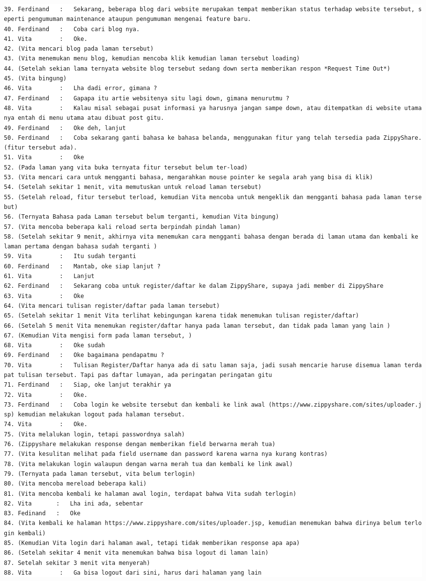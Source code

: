 ```text
39. Ferdinand   :   Sekarang, beberapa blog dari website merupakan tempat memberikan status terhadap website tersebut, seperti pengumuman maintenance ataupun pengumuman mengenai feature baru.
40. Ferdinand   :   Coba cari blog nya.
41. Vita        :   Oke.
42. (Vita mencari blog pada laman tersebut)
43. (Vita menemukan menu blog, kemudian mencoba klik kemudian laman tersebut loading)
44. (Setelah sekian lama ternyata website blog tersebut sedang down serta memberikan respon *Request Time Out*)
45. (Vita bingung)
46. Vita        :   Lha dadi error, gimana ?
47. Ferdinand   :   Gapapa itu artie websitenya situ lagi down, gimana menurutmu ?
48. Vita        :   Kalau misal sebagai pusat informasi ya harusnya jangan sampe down, atau ditempatkan di website utamanya entah di menu utama atau dibuat post gitu.
49. Ferdinand   :   Oke deh, lanjut
50. Ferdinand   :   Coba sekarang ganti bahasa ke bahasa belanda, menggunakan fitur yang telah tersedia pada ZippyShare. (fitur tersebut ada).
51. Vita        :   Oke
52. (Pada laman yang vita buka ternyata fitur tersebut belum ter-load)
53. (Vita mencari cara untuk mengganti bahasa, mengarahkan mouse pointer ke segala arah yang bisa di klik)
54. (Setelah sekitar 1 menit, vita memutuskan untuk reload laman tersebut)
55. (Setelah reload, fitur tersebut terload, kemudian Vita mencoba untuk mengeklik dan mengganti bahasa pada laman tersebut)
56. (Ternyata Bahasa pada Laman tersebut belum terganti, kemudian Vita bingung)
57. (Vita mencoba beberapa kali reload serta berpindah pindah laman)
58. (Setelah sekitar 9 menit, akhirnya vita menemukan cara mengganti bahasa dengan berada di laman utama dan kembali ke laman pertama dengan bahasa sudah terganti ) 
59. Vita        :   Itu sudah terganti
60. Ferdinand   :   Mantab, oke siap lanjut ?
61. Vita        :   Lanjut
62. Ferdinand   :   Sekarang coba untuk register/daftar ke dalam ZippyShare, supaya jadi member di ZippyShare
63. Vita        :   Oke
64. (Vita mencari tulisan register/daftar pada laman tersebut)
65. (Setelah sekitar 1 menit Vita terlihat kebingungan karena tidak menemukan tulisan register/daftar)
66. (Setelah 5 menit Vita menemukan register/daftar hanya pada laman tersebut, dan tidak pada laman yang lain )
67. (Kemudian Vita mengisi form pada laman tersebut, )
68. Vita        :   Oke sudah
69. Ferdinand   :   Oke bagaimana pendapatmu ?
70. Vita        :   Tulisan Register/Daftar hanya ada di satu laman saja, jadi susah mencarie haruse disemua laman terdapat tulisan tersebut. Tapi pas daftar lumayan, ada peringatan peringatan gitu
71. Ferdinand   :   Siap, oke lanjut terakhir ya
72. Vita        :   Oke. 
73. Ferdinand   :   Coba login ke website tersebut dan kembali ke link awal (https://www.zippyshare.com/sites/uploader.jsp) kemudian melakukan logout pada halaman tersebut.
74. Vita        :   Oke.
75. (Vita melalukan login, tetapi passwordnya salah)
76. (Zippyshare melakukan response dengan memberikan field berwarna merah tua)
77. (Vita kesulitan melihat pada field username dan password karena warna nya kurang kontras)
78. (Vita melakukan login walaupun dengan warna merah tua dan kembali ke link awal)
79. (Ternyata pada laman tersebut, vita belum terlogin)
80. (Vita mencoba mereload beberapa kali)
81. (Vita mencoba kembali ke halaman awal login, terdapat bahwa Vita sudah terlogin)
82. Vita       :   Lha ini ada, sebentar
83. Fedinand   :   Oke
84. (Vita kembali ke halaman https://www.zippyshare.com/sites/uploader.jsp, kemudian menemukan bahwa dirinya belum terlogin kembali)
85. (Kemudian Vita login dari halaman awal, tetapi tidak memberikan response apa apa)
86. (Setelah sekitar 4 menit vita menemukan bahwa bisa logout di laman lain)
87. Setelah sekitar 3 menit vita menyerah)
88. Vita        :   Ga bisa logout dari sini, harus dari halaman yang lain
```